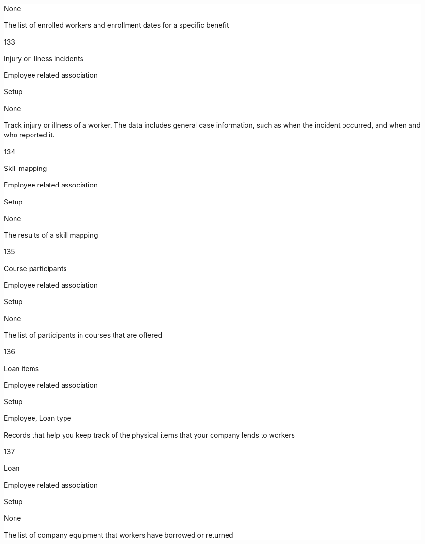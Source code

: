 None

The list of enrolled workers and enrollment dates for a specific benefit

133

Injury or illness incidents

Employee related association

Setup

None

Track injury or illness of a worker. The data includes general case information, such as when the incident occurred, and when and who reported it.

134

Skill mapping

Employee related association

Setup

None

The results of a skill mapping

135

Course participants

Employee related association

Setup

None

The list of participants in courses that are offered

136

Loan items

Employee related association

Setup

Employee, Loan type

Records that help you keep track of the physical items that your company lends to workers

137

Loan

Employee related association

Setup

None

The list of company equipment that workers have borrowed or returned
